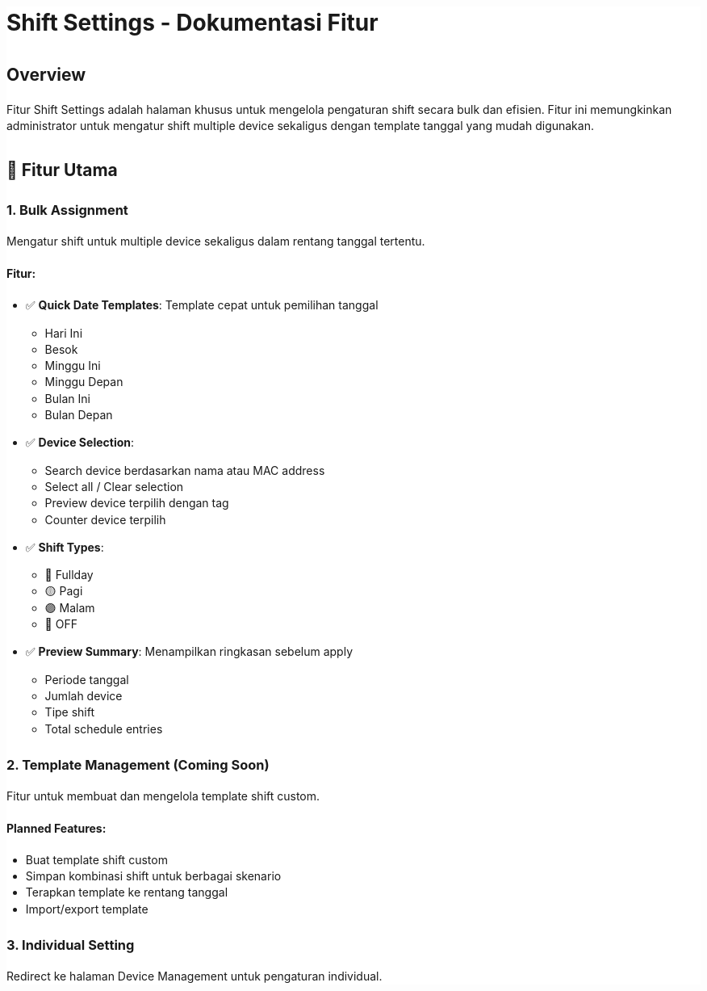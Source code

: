 # Shift Settings - Dokumentasi Fitur

## Overview
Fitur Shift Settings adalah halaman khusus untuk mengelola pengaturan shift secara bulk dan efisien. Fitur ini memungkinkan administrator untuk mengatur shift multiple device sekaligus dengan template tanggal yang mudah digunakan.

## 🚀 Fitur Utama

### 1. **Bulk Assignment**
Mengatur shift untuk multiple device sekaligus dalam rentang tanggal tertentu.

#### Fitur:
- ✅ **Quick Date Templates**: Template cepat untuk pemilihan tanggal
  - Hari Ini
  - Besok  
  - Minggu Ini
  - Minggu Depan
  - Bulan Ini
  - Bulan Depan

- ✅ **Device Selection**: 
  - Search device berdasarkan nama atau MAC address
  - Select all / Clear selection
  - Preview device terpilih dengan tag
  - Counter device terpilih

- ✅ **Shift Types**: 
  - 🔵 Fullday
  - 🟡 Pagi
  - 🟣 Malam
  - 🔴 OFF

- ✅ **Preview Summary**: Menampilkan ringkasan sebelum apply
  - Periode tanggal
  - Jumlah device
  - Tipe shift
  - Total schedule entries

### 2. **Template Management** (Coming Soon)
Fitur untuk membuat dan mengelola template shift custom.

#### Planned Features:
- Buat template shift custom
- Simpan kombinasi shift untuk berbagai skenario
- Terapkan template ke rentang tanggal
- Import/export template

### 3. **Individual Setting**
Redirect ke halaman Device Management untuk pengaturan individual.
